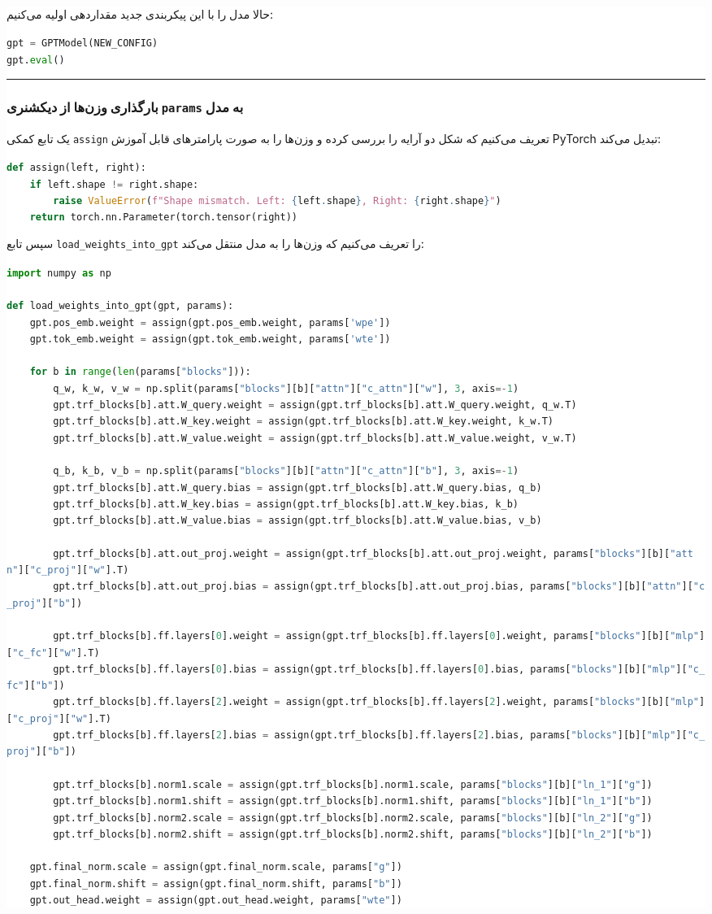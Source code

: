 حالا مدل را با این پیکربندی جدید مقداردهی اولیه می‌کنیم:

```python
gpt = GPTModel(NEW_CONFIG)
gpt.eval()
```

---

### بارگذاری وزن‌ها از دیکشنری `params` به مدل

یک تابع کمکی `assign` تعریف می‌کنیم که شکل دو آرایه را بررسی کرده و وزن‌ها را به صورت پارامترهای قابل آموزش PyTorch تبدیل می‌کند:

```python
def assign(left, right):
    if left.shape != right.shape:
        raise ValueError(f"Shape mismatch. Left: {left.shape}, Right: {right.shape}")
    return torch.nn.Parameter(torch.tensor(right))
```

سپس تابع `load_weights_into_gpt` را تعریف می‌کنیم که وزن‌ها را به مدل منتقل می‌کند:

```python
import numpy as np

def load_weights_into_gpt(gpt, params):
    gpt.pos_emb.weight = assign(gpt.pos_emb.weight, params['wpe'])
    gpt.tok_emb.weight = assign(gpt.tok_emb.weight, params['wte'])

    for b in range(len(params["blocks"])):
        q_w, k_w, v_w = np.split(params["blocks"][b]["attn"]["c_attn"]["w"], 3, axis=-1)
        gpt.trf_blocks[b].att.W_query.weight = assign(gpt.trf_blocks[b].att.W_query.weight, q_w.T)
        gpt.trf_blocks[b].att.W_key.weight = assign(gpt.trf_blocks[b].att.W_key.weight, k_w.T)
        gpt.trf_blocks[b].att.W_value.weight = assign(gpt.trf_blocks[b].att.W_value.weight, v_w.T)

        q_b, k_b, v_b = np.split(params["blocks"][b]["attn"]["c_attn"]["b"], 3, axis=-1)
        gpt.trf_blocks[b].att.W_query.bias = assign(gpt.trf_blocks[b].att.W_query.bias, q_b)
        gpt.trf_blocks[b].att.W_key.bias = assign(gpt.trf_blocks[b].att.W_key.bias, k_b)
        gpt.trf_blocks[b].att.W_value.bias = assign(gpt.trf_blocks[b].att.W_value.bias, v_b)

        gpt.trf_blocks[b].att.out_proj.weight = assign(gpt.trf_blocks[b].att.out_proj.weight, params["blocks"][b]["attn"]["c_proj"]["w"].T)
        gpt.trf_blocks[b].att.out_proj.bias = assign(gpt.trf_blocks[b].att.out_proj.bias, params["blocks"][b]["attn"]["c_proj"]["b"])

        gpt.trf_blocks[b].ff.layers[0].weight = assign(gpt.trf_blocks[b].ff.layers[0].weight, params["blocks"][b]["mlp"]["c_fc"]["w"].T)
        gpt.trf_blocks[b].ff.layers[0].bias = assign(gpt.trf_blocks[b].ff.layers[0].bias, params["blocks"][b]["mlp"]["c_fc"]["b"])
        gpt.trf_blocks[b].ff.layers[2].weight = assign(gpt.trf_blocks[b].ff.layers[2].weight, params["blocks"][b]["mlp"]["c_proj"]["w"].T)
        gpt.trf_blocks[b].ff.layers[2].bias = assign(gpt.trf_blocks[b].ff.layers[2].bias, params["blocks"][b]["mlp"]["c_proj"]["b"])

        gpt.trf_blocks[b].norm1.scale = assign(gpt.trf_blocks[b].norm1.scale, params["blocks"][b]["ln_1"]["g"])
        gpt.trf_blocks[b].norm1.shift = assign(gpt.trf_blocks[b].norm1.shift, params["blocks"][b]["ln_1"]["b"])
        gpt.trf_blocks[b].norm2.scale = assign(gpt.trf_blocks[b].norm2.scale, params["blocks"][b]["ln_2"]["g"])
        gpt.trf_blocks[b].norm2.shift = assign(gpt.trf_blocks[b].norm2.shift, params["blocks"][b]["ln_2"]["b"])

    gpt.final_norm.scale = assign(gpt.final_norm.scale, params["g"])
    gpt.final_norm.shift = assign(gpt.final_norm.shift, params["b"])
    gpt.out_head.weight = assign(gpt.out_head.weight, params["wte"])
```